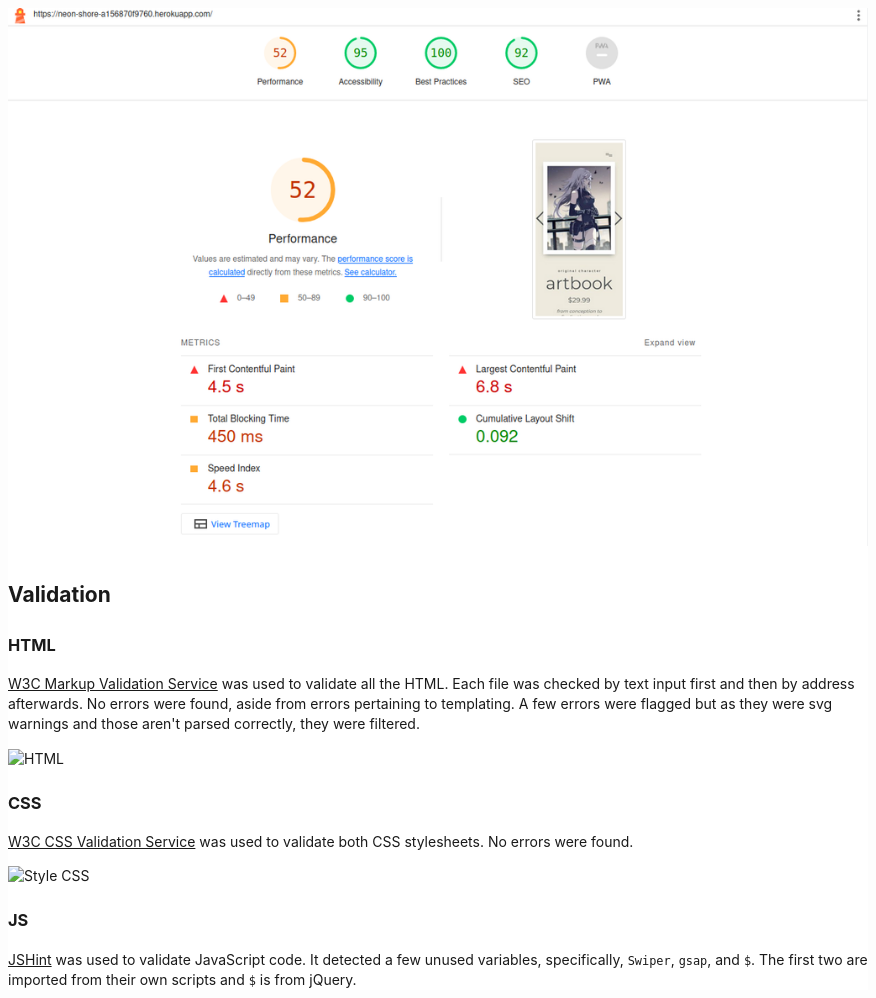 ![Lighthouse](docs/testing/lighthouse.png)

## Validation

### HTML

[W3C Markup Validation Service](https://validator.w3.org/nu/) was used to validate all the HTML. Each file was checked by text input first and then by address afterwards. No errors were found, aside from errors pertaining to templating. A few errors were flagged but as they were svg warnings and those aren't parsed correctly, they were filtered.

![HTML](docs/testing/html.png)

### CSS

[W3C CSS Validation Service](https://jigsaw.w3.org/css-validator/) was used to validate both CSS stylesheets. No errors were found.

![Style CSS](docs/testing/style-css.png)

### JS

[JSHint](https://jshint.com/) was used to validate JavaScript code. It detected a few unused variables, specifically, `Swiper`, `gsap`, and `$`. The first two are imported from their own scripts and `$` is from jQuery.

